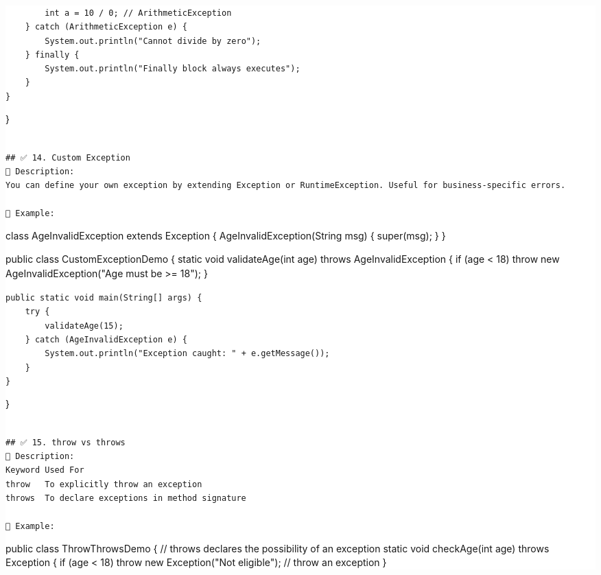             int a = 10 / 0; // ArithmeticException
        } catch (ArithmeticException e) {
            System.out.println("Cannot divide by zero");
        } finally {
            System.out.println("Finally block always executes");
        }
    }
}
```

## ✅ 14. Custom Exception
🔸 Description:
You can define your own exception by extending Exception or RuntimeException. Useful for business-specific errors.

🔸 Example:
```
class AgeInvalidException extends Exception {
    AgeInvalidException(String msg) {
        super(msg);
    }
}

public class CustomExceptionDemo {
    static void validateAge(int age) throws AgeInvalidException {
        if (age < 18)
            throw new AgeInvalidException("Age must be >= 18");
    }

    public static void main(String[] args) {
        try {
            validateAge(15);
        } catch (AgeInvalidException e) {
            System.out.println("Exception caught: " + e.getMessage());
        }
    }
}
```

## ✅ 15. throw vs throws
🔸 Description:
Keyword	Used For
throw	To explicitly throw an exception
throws	To declare exceptions in method signature

🔸 Example:
```
public class ThrowThrowsDemo {
    // throws declares the possibility of an exception
    static void checkAge(int age) throws Exception {
        if (age < 18)
            throw new Exception("Not eligible"); // throw an exception
    }

